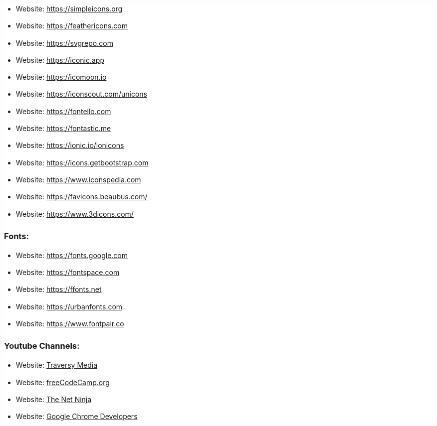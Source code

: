 
- Website: <https://simpleicons.org>


- Website: <https://feathericons.com>


- Website: <https://svgrepo.com>


- Website: <https://iconic.app>


- Website: <https://icomoon.io>


- Website: <https://iconscout.com/unicons>


- Website: <https://fontello.com>


- Website: <https://fontastic.me>


- Website: <https://ionic.io/ionicons>


- Website: <https://icons.getbootstrap.com>


- Website: <https://www.iconspedia.com>


- Website: <https://favicons.beaubus.com/>


- Website: <https://www.3dicons.com/>



### Fonts:

- Website: <https://fonts.google.com>


- Website: <https://fontspace.com>


- Website: <https://ffonts.net>


- Website: <https://urbanfonts.com>


- Website: <https://www.fontpair.co>



### Youtube Channels:

- Website: [Traversy Media](https://www.youtube.com/c/TraversyMedia)


- Website: [freeCodeCamp.org](https://www.youtube.com/c/FreeCodeCamp)


- Website: [The Net Ninja](https://youtube.com/c/TheNetNinja)


- Website: [Google Chrome Developers](https://www.youtube.com/c/GoogleChromeDevelopers)
